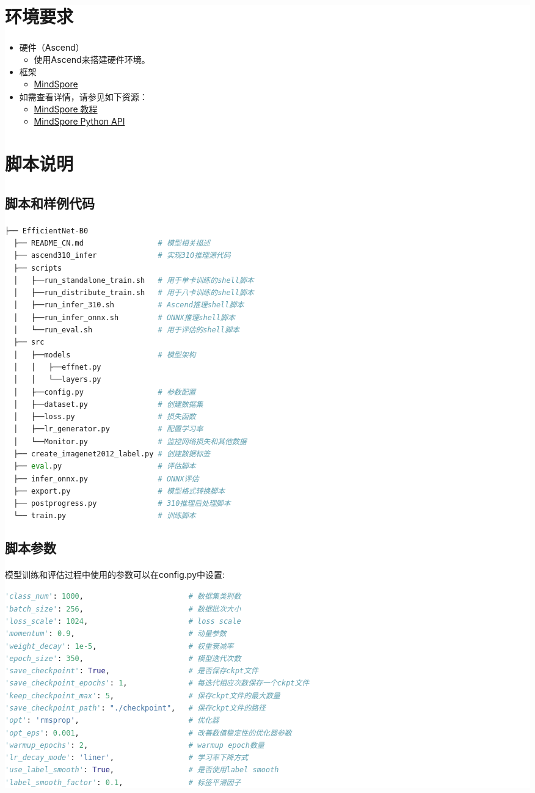 # 环境要求

- 硬件（Ascend）
    - 使用Ascend来搭建硬件环境。
- 框架
    - [MindSpore](https://www.mindspore.cn/install)
- 如需查看详情，请参见如下资源：
    - [MindSpore 教程](https://www.mindspore.cn/tutorials/zh-CN/master/index.html)
    - [MindSpore Python API](https://www.mindspore.cn/docs/zh-CN/master/api_python/mindspore.html)

# 脚本说明

## 脚本和样例代码

```python
├── EfficientNet-B0
  ├── README_CN.md                 # 模型相关描述
  ├── ascend310_infer              # 实现310推理源代码
  ├── scripts
  │   ├──run_standalone_train.sh   # 用于单卡训练的shell脚本
  │   ├──run_distribute_train.sh   # 用于八卡训练的shell脚本
  │   ├──run_infer_310.sh          # Ascend推理shell脚本
  │   ├──run_infer_onnx.sh         # ONNX推理shell脚本
  │   └──run_eval.sh               # 用于评估的shell脚本
  ├── src
  │   ├──models                    # 模型架构
  │   │   ├──effnet.py
  │   │   └──layers.py
  │   ├──config.py                 # 参数配置
  │   ├──dataset.py                # 创建数据集
  │   ├──loss.py                   # 损失函数
  │   ├──lr_generator.py           # 配置学习率
  │   └──Monitor.py                # 监控网络损失和其他数据
  ├── create_imagenet2012_label.py # 创建数据标签
  ├── eval.py                      # 评估脚本
  ├── infer_onnx.py                # ONNX评估
  ├── export.py                    # 模型格式转换脚本
  ├── postprogress.py              # 310推理后处理脚本
  └── train.py                     # 训练脚本
```

## 脚本参数

模型训练和评估过程中使用的参数可以在config.py中设置:

```python
'class_num': 1000,                        # 数据集类别数
'batch_size': 256,                        # 数据批次大小
'loss_scale': 1024,                       # loss scale
'momentum': 0.9,                          # 动量参数
'weight_decay': 1e-5,                     # 权重衰减率
'epoch_size': 350,                        # 模型迭代次数
'save_checkpoint': True,                  # 是否保存ckpt文件
'save_checkpoint_epochs': 1,              # 每迭代相应次数保存一个ckpt文件
'keep_checkpoint_max': 5,                 # 保存ckpt文件的最大数量
'save_checkpoint_path': "./checkpoint",   # 保存ckpt文件的路径
'opt': 'rmsprop',                         # 优化器
'opt_eps': 0.001,                         # 改善数值稳定性的优化器参数
'warmup_epochs': 2,                       # warmup epoch数量
'lr_decay_mode': 'liner',                 # 学习率下降方式
'use_label_smooth': True,                 # 是否使用label smooth
'label_smooth_factor': 0.1,               # 标签平滑因子
```